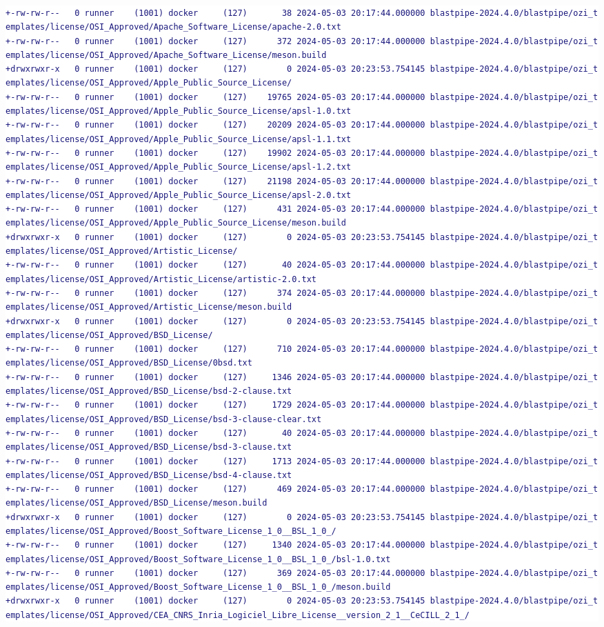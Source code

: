 ```diff
+-rw-rw-r--   0 runner    (1001) docker     (127)       38 2024-05-03 20:17:44.000000 blastpipe-2024.4.0/blastpipe/ozi_templates/license/OSI_Approved/Apache_Software_License/apache-2.0.txt
+-rw-rw-r--   0 runner    (1001) docker     (127)      372 2024-05-03 20:17:44.000000 blastpipe-2024.4.0/blastpipe/ozi_templates/license/OSI_Approved/Apache_Software_License/meson.build
+drwxrwxr-x   0 runner    (1001) docker     (127)        0 2024-05-03 20:23:53.754145 blastpipe-2024.4.0/blastpipe/ozi_templates/license/OSI_Approved/Apple_Public_Source_License/
+-rw-rw-r--   0 runner    (1001) docker     (127)    19765 2024-05-03 20:17:44.000000 blastpipe-2024.4.0/blastpipe/ozi_templates/license/OSI_Approved/Apple_Public_Source_License/apsl-1.0.txt
+-rw-rw-r--   0 runner    (1001) docker     (127)    20209 2024-05-03 20:17:44.000000 blastpipe-2024.4.0/blastpipe/ozi_templates/license/OSI_Approved/Apple_Public_Source_License/apsl-1.1.txt
+-rw-rw-r--   0 runner    (1001) docker     (127)    19902 2024-05-03 20:17:44.000000 blastpipe-2024.4.0/blastpipe/ozi_templates/license/OSI_Approved/Apple_Public_Source_License/apsl-1.2.txt
+-rw-rw-r--   0 runner    (1001) docker     (127)    21198 2024-05-03 20:17:44.000000 blastpipe-2024.4.0/blastpipe/ozi_templates/license/OSI_Approved/Apple_Public_Source_License/apsl-2.0.txt
+-rw-rw-r--   0 runner    (1001) docker     (127)      431 2024-05-03 20:17:44.000000 blastpipe-2024.4.0/blastpipe/ozi_templates/license/OSI_Approved/Apple_Public_Source_License/meson.build
+drwxrwxr-x   0 runner    (1001) docker     (127)        0 2024-05-03 20:23:53.754145 blastpipe-2024.4.0/blastpipe/ozi_templates/license/OSI_Approved/Artistic_License/
+-rw-rw-r--   0 runner    (1001) docker     (127)       40 2024-05-03 20:17:44.000000 blastpipe-2024.4.0/blastpipe/ozi_templates/license/OSI_Approved/Artistic_License/artistic-2.0.txt
+-rw-rw-r--   0 runner    (1001) docker     (127)      374 2024-05-03 20:17:44.000000 blastpipe-2024.4.0/blastpipe/ozi_templates/license/OSI_Approved/Artistic_License/meson.build
+drwxrwxr-x   0 runner    (1001) docker     (127)        0 2024-05-03 20:23:53.754145 blastpipe-2024.4.0/blastpipe/ozi_templates/license/OSI_Approved/BSD_License/
+-rw-rw-r--   0 runner    (1001) docker     (127)      710 2024-05-03 20:17:44.000000 blastpipe-2024.4.0/blastpipe/ozi_templates/license/OSI_Approved/BSD_License/0bsd.txt
+-rw-rw-r--   0 runner    (1001) docker     (127)     1346 2024-05-03 20:17:44.000000 blastpipe-2024.4.0/blastpipe/ozi_templates/license/OSI_Approved/BSD_License/bsd-2-clause.txt
+-rw-rw-r--   0 runner    (1001) docker     (127)     1729 2024-05-03 20:17:44.000000 blastpipe-2024.4.0/blastpipe/ozi_templates/license/OSI_Approved/BSD_License/bsd-3-clause-clear.txt
+-rw-rw-r--   0 runner    (1001) docker     (127)       40 2024-05-03 20:17:44.000000 blastpipe-2024.4.0/blastpipe/ozi_templates/license/OSI_Approved/BSD_License/bsd-3-clause.txt
+-rw-rw-r--   0 runner    (1001) docker     (127)     1713 2024-05-03 20:17:44.000000 blastpipe-2024.4.0/blastpipe/ozi_templates/license/OSI_Approved/BSD_License/bsd-4-clause.txt
+-rw-rw-r--   0 runner    (1001) docker     (127)      469 2024-05-03 20:17:44.000000 blastpipe-2024.4.0/blastpipe/ozi_templates/license/OSI_Approved/BSD_License/meson.build
+drwxrwxr-x   0 runner    (1001) docker     (127)        0 2024-05-03 20:23:53.754145 blastpipe-2024.4.0/blastpipe/ozi_templates/license/OSI_Approved/Boost_Software_License_1_0__BSL_1_0_/
+-rw-rw-r--   0 runner    (1001) docker     (127)     1340 2024-05-03 20:17:44.000000 blastpipe-2024.4.0/blastpipe/ozi_templates/license/OSI_Approved/Boost_Software_License_1_0__BSL_1_0_/bsl-1.0.txt
+-rw-rw-r--   0 runner    (1001) docker     (127)      369 2024-05-03 20:17:44.000000 blastpipe-2024.4.0/blastpipe/ozi_templates/license/OSI_Approved/Boost_Software_License_1_0__BSL_1_0_/meson.build
+drwxrwxr-x   0 runner    (1001) docker     (127)        0 2024-05-03 20:23:53.754145 blastpipe-2024.4.0/blastpipe/ozi_templates/license/OSI_Approved/CEA_CNRS_Inria_Logiciel_Libre_License__version_2_1__CeCILL_2_1_/
